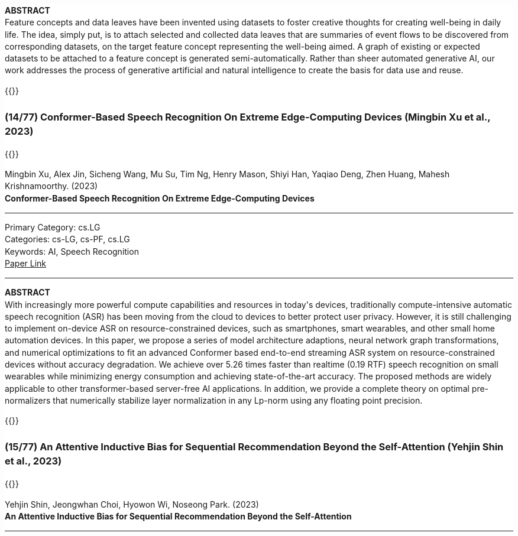 

**ABSTRACT**  
Feature concepts and data leaves have been invented using datasets to foster creative thoughts for creating well-being in daily life. The idea, simply put, is to attach selected and collected data leaves that are summaries of event flows to be discovered from corresponding datasets, on the target feature concept representing the well-being aimed. A graph of existing or expected datasets to be attached to a feature concept is generated semi-automatically. Rather than sheer automated generative AI, our work addresses the process of generative artificial and natural intelligence to create the basis for data use and reuse.

{{</citation>}}


### (14/77) Conformer-Based Speech Recognition On Extreme Edge-Computing Devices (Mingbin Xu et al., 2023)

{{<citation>}}

Mingbin Xu, Alex Jin, Sicheng Wang, Mu Su, Tim Ng, Henry Mason, Shiyi Han, Yaqiao Deng, Zhen Huang, Mahesh Krishnamoorthy. (2023)  
**Conformer-Based Speech Recognition On Extreme Edge-Computing Devices**  

---
Primary Category: cs.LG  
Categories: cs-LG, cs-PF, cs.LG  
Keywords: AI, Speech Recognition  
[Paper Link](http://arxiv.org/abs/2312.10359v1)  

---


**ABSTRACT**  
With increasingly more powerful compute capabilities and resources in today's devices, traditionally compute-intensive automatic speech recognition (ASR) has been moving from the cloud to devices to better protect user privacy. However, it is still challenging to implement on-device ASR on resource-constrained devices, such as smartphones, smart wearables, and other small home automation devices. In this paper, we propose a series of model architecture adaptions, neural network graph transformations, and numerical optimizations to fit an advanced Conformer based end-to-end streaming ASR system on resource-constrained devices without accuracy degradation. We achieve over 5.26 times faster than realtime (0.19 RTF) speech recognition on small wearables while minimizing energy consumption and achieving state-of-the-art accuracy. The proposed methods are widely applicable to other transformer-based server-free AI applications. In addition, we provide a complete theory on optimal pre-normalizers that numerically stabilize layer normalization in any Lp-norm using any floating point precision.

{{</citation>}}


### (15/77) An Attentive Inductive Bias for Sequential Recommendation Beyond the Self-Attention (Yehjin Shin et al., 2023)

{{<citation>}}

Yehjin Shin, Jeongwhan Choi, Hyowon Wi, Noseong Park. (2023)  
**An Attentive Inductive Bias for Sequential Recommendation Beyond the Self-Attention**  

---